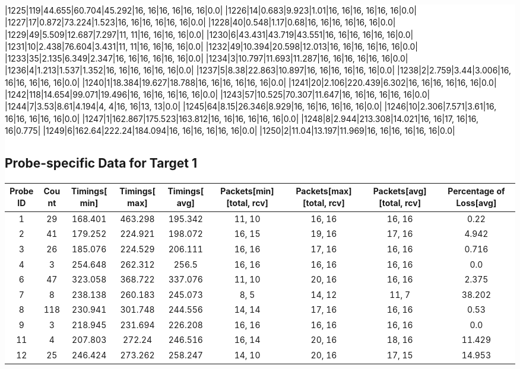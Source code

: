 |1225|119|44.655|60.704|45.292|16, 16|16, 16|16, 16|0.0|
|1226|14|0.683|9.923|1.01|16, 16|16, 16|16, 16|0.0|
|1227|17|0.872|73.224|1.523|16, 16|16, 16|16, 16|0.0|
|1228|40|0.548|1.17|0.68|16, 16|16, 16|16, 16|0.0|
|1229|49|5.509|12.687|7.297|11, 11|16, 16|16, 16|0.0|
|1230|6|43.431|43.719|43.551|16, 16|16, 16|16, 16|0.0|
|1231|10|2.438|76.604|3.431|11, 11|16, 16|16, 16|0.0|
|1232|49|10.394|20.598|12.013|16, 16|16, 16|16, 16|0.0|
|1233|35|2.135|6.349|2.347|16, 16|16, 16|16, 16|0.0|
|1234|3|10.797|11.693|11.287|16, 16|16, 16|16, 16|0.0|
|1236|4|1.213|1.537|1.352|16, 16|16, 16|16, 16|0.0|
|1237|5|8.38|22.863|10.897|16, 16|16, 16|16, 16|0.0|
|1238|2|2.759|3.44|3.006|16, 16|16, 16|16, 16|0.0|
|1240|1|18.384|19.627|18.788|16, 16|16, 16|16, 16|0.0|
|1241|20|2.106|220.439|6.302|16, 16|16, 16|16, 16|0.0|
|1242|118|14.654|99.071|19.496|16, 16|16, 16|16, 16|0.0|
|1243|57|10.525|70.307|11.647|16, 16|16, 16|16, 16|0.0|
|1244|7|3.53|8.61|4.194|4, 4|16, 16|13, 13|0.0|
|1245|64|8.15|26.346|8.929|16, 16|16, 16|16, 16|0.0|
|1246|10|2.306|7.571|3.61|16, 16|16, 16|16, 16|0.0|
|1247|1|162.867|175.523|163.812|16, 16|16, 16|16, 16|0.0|
|1248|8|2.944|213.308|14.021|16, 16|17, 16|16, 16|0.775|
|1249|6|162.64|222.24|184.094|16, 16|16, 16|16, 16|0.0|
|1250|2|11.04|13.197|11.969|16, 16|16, 16|16, 16|0.0|

## Probe-specific Data for Target 1

|Probe ID|Count|Timings[min]|Timings[max]|Timings[avg]|Packets[min][total, rcv]|Packets[max][total, rcv]|Packets[avg][total, rcv]|Percentage of Loss[avg]|
|:----:|:----:|:----:|:----:|:----:|:----:|:----:|:----:|:----:|
|1|29|168.401|463.298|195.342|11, 10|16, 16|16, 16|0.22|
|2|41|179.252|224.921|198.072|16, 15|19, 16|17, 16|4.942|
|3|26|185.076|224.529|206.111|16, 16|17, 16|16, 16|0.716|
|4|3|254.648|262.312|256.5|16, 16|16, 16|16, 16|0.0|
|6|47|323.058|368.722|337.076|11, 10|20, 16|16, 16|2.375|
|7|8|238.138|260.183|245.073|8, 5|14, 12|11, 7|38.202|
|8|118|230.941|301.748|244.556|14, 14|17, 16|16, 16|0.53|
|9|3|218.945|231.694|226.208|16, 16|16, 16|16, 16|0.0|
|11|4|207.803|272.24|246.516|16, 14|20, 16|18, 16|11.429|
|12|25|246.424|273.262|258.247|14, 10|20, 16|17, 15|14.953|